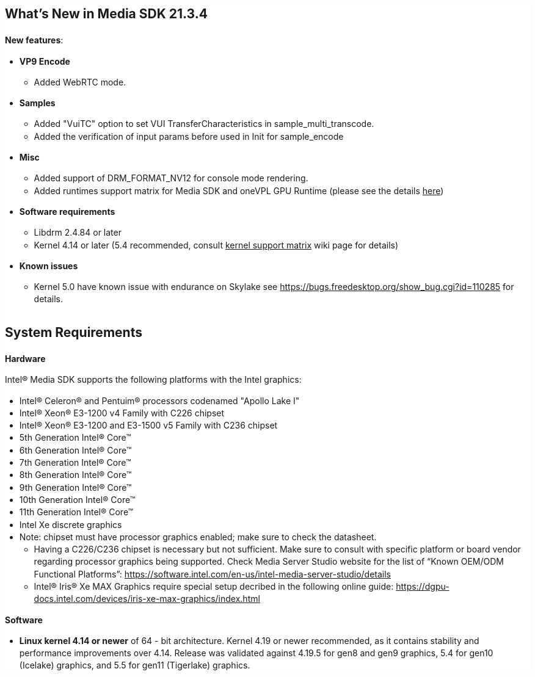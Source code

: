 
## What’s New in Media SDK 21.3.4
**New features**:
* **VP9 Encode**
    - Added WebRTC mode.

* **Samples**
    - Added "VuiTC" option to set VUI TransferCharacteristics in sample_multi_transcode.
    - Added the verification of input params before used in Init for sample_encode

* **Misc**
    - Added support of DRM_FORMAT_NV12 for console mode rendering.
    - Added runtimes support matrix for Media SDK and oneVPL GPU Runtime (please see the details [here](https://github.com/Intel-Media-SDK/MediaSDK#id9))

* **Software requirements**
    - Libdrm 2.4.84 or later
    - Kernel 4.14 or later (5.4 recommended, consult [kernel support matrix](https://github.com/Intel-Media-SDK/MediaSDK/wiki/Intel-Graphics-Support-in-Linux-Kernels) wiki page for details)

* **Known issues**
    - Kernel 5.0 have known issue with endurance on Skylake see https://bugs.freedesktop.org/show_bug.cgi?id=110285 for details.

## <a id='System_Requirements'>System Requirements</a>

**Hardware**

Intel® Media SDK supports the following platforms with the Intel graphics:
- Intel® Celeron® and Pentuim® processors codenamed "Apollo Lake I"
- Intel® Xeon® E3-1200 v4 Family with C226 chipset
- Intel® Xeon® E3-1200 and E3-1500 v5 Family with C236 chipset
- 5th Generation Intel® Core™
- 6th Generation Intel® Core™
- 7th Generation Intel® Core™
- 8th Generation Intel® Core™
- 9th Generation Intel® Core™
- 10th Generation Intel® Core™
- 11th Generation Intel® Core™
- Intel Xe discrete graphics
- Note: chipset must have processor graphics enabled; make sure to check the datasheet.
    - Having a C226/C236 chipset is necessary but not sufficient. Make sure to consult with specific platform or board vendor regarding processor graphics being supported. Check Media Server Studio website for the list of “Known OEM/ODM Functional Platforms”:
    https://software.intel.com/en-us/intel-media-server-studio/details
    - Intel® Iris® Xe MAX Graphics require special setup decribed in the following online guide: https://dgpu-docs.intel.com/devices/iris-xe-max-graphics/index.html

**Software**
- **Linux kernel 4.14 or newer** of 64 - bit architecture. Kernel 4.19 or newer recommended, as it contains stability and performance improvements over 4.14. Release was validated against 4.19.5 for gen8 and gen9 graphics, 5.4 for gen10 (Icelake) graphics, and 5.5 for gen11 (Tigerlake) graphics.
